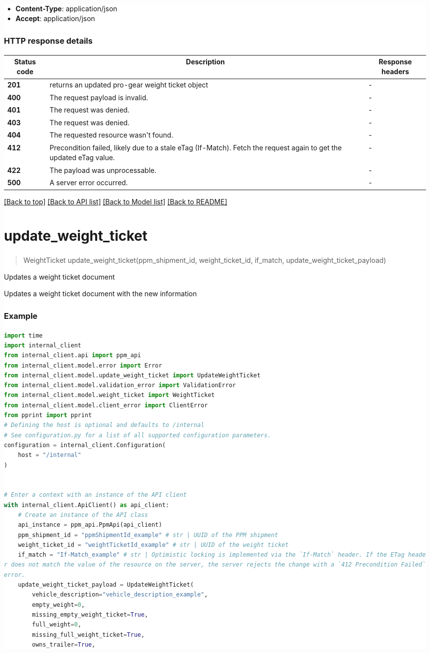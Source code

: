  - **Content-Type**: application/json
 - **Accept**: application/json


### HTTP response details

| Status code | Description | Response headers |
|-------------|-------------|------------------|
**201** | returns an updated pro-gear weight ticket object |  -  |
**400** | The request payload is invalid. |  -  |
**401** | The request was denied. |  -  |
**403** | The request was denied. |  -  |
**404** | The requested resource wasn&#39;t found. |  -  |
**412** | Precondition failed, likely due to a stale eTag (If-Match). Fetch the request again to get the updated eTag value. |  -  |
**422** | The payload was unprocessable. |  -  |
**500** | A server error occurred. |  -  |

[[Back to top]](#) [[Back to API list]](../README.md#documentation-for-api-endpoints) [[Back to Model list]](../README.md#documentation-for-models) [[Back to README]](../README.md)

# **update_weight_ticket**
> WeightTicket update_weight_ticket(ppm_shipment_id, weight_ticket_id, if_match, update_weight_ticket_payload)

Updates a weight ticket document

Updates a weight ticket document with the new information

### Example


```python
import time
import internal_client
from internal_client.api import ppm_api
from internal_client.model.error import Error
from internal_client.model.update_weight_ticket import UpdateWeightTicket
from internal_client.model.validation_error import ValidationError
from internal_client.model.weight_ticket import WeightTicket
from internal_client.model.client_error import ClientError
from pprint import pprint
# Defining the host is optional and defaults to /internal
# See configuration.py for a list of all supported configuration parameters.
configuration = internal_client.Configuration(
    host = "/internal"
)


# Enter a context with an instance of the API client
with internal_client.ApiClient() as api_client:
    # Create an instance of the API class
    api_instance = ppm_api.PpmApi(api_client)
    ppm_shipment_id = "ppmShipmentId_example" # str | UUID of the PPM shipment
    weight_ticket_id = "weightTicketId_example" # str | UUID of the weight ticket
    if_match = "If-Match_example" # str | Optimistic locking is implemented via the `If-Match` header. If the ETag header does not match the value of the resource on the server, the server rejects the change with a `412 Precondition Failed` error. 
    update_weight_ticket_payload = UpdateWeightTicket(
        vehicle_description="vehicle_description_example",
        empty_weight=0,
        missing_empty_weight_ticket=True,
        full_weight=0,
        missing_full_weight_ticket=True,
        owns_trailer=True,
```